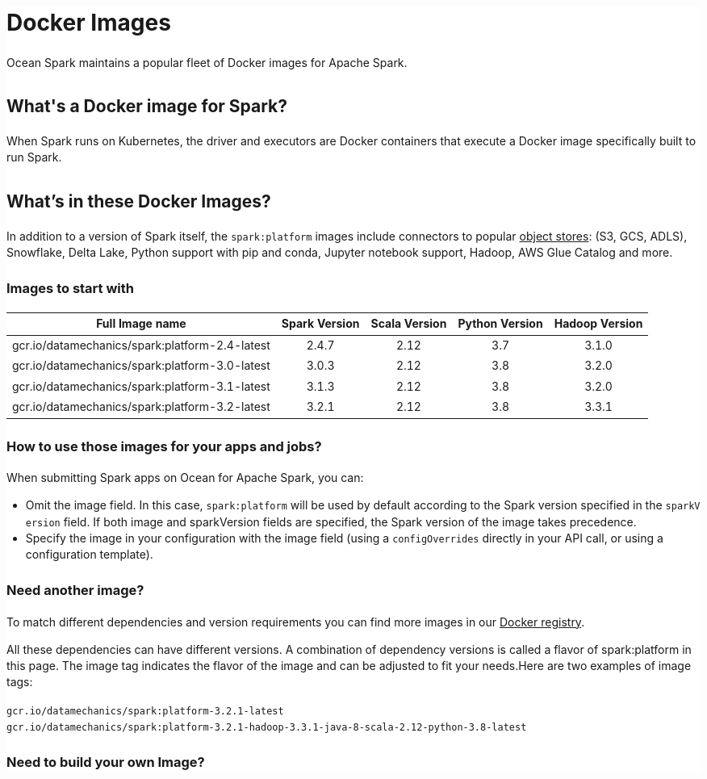 # Docker Images

Ocean Spark maintains a popular fleet of Docker images for Apache Spark.

## What's a Docker image for Spark?

When Spark runs on Kubernetes, the driver and executors are Docker containers that execute a Docker image specifically built to run Spark.

## What’s in these Docker Images?

In addition to a version of Spark itself, the `spark:platform` images include connectors to popular [object stores](ocean-spark/configure-spark-apps/docker-images?id=data-source-connectors): (S3, GCS, ADLS), Snowflake, Delta Lake, Python support with pip and conda, Jupyter notebook support, Hadoop, AWS Glue Catalog and more.

### Images to start with

|                Full Image name                 | Spark Version | Scala Version | Python Version | Hadoop Version |
| :--------------------------------------------: | :-----------: | :-----------: | :------------: | :------------: |
| gcr.io/datamechanics/spark:platform-2.4-latest |     2.4.7     |     2.12      |      3.7       |     3.1.0      |
| gcr.io/datamechanics/spark:platform-3.0-latest |     3.0.3     |     2.12      |      3.8       |     3.2.0      |
| gcr.io/datamechanics/spark:platform-3.1-latest |     3.1.3     |     2.12      |      3.8       |     3.2.0      |
| gcr.io/datamechanics/spark:platform-3.2-latest |     3.2.1     |     2.12      |      3.8       |     3.3.1      |

### How to use those images for your apps and jobs?

When submitting Spark apps on Ocean for Apache Spark, you can:

- Omit the image field. In this case, `spark:platform` will be used by default according to the Spark version specified in the `sparkVersion` field. If both image and sparkVersion fields are specified, the Spark version of the image takes precedence.
- Specify the image in your configuration with the image field (using a `configOverrides` directly in your API call, or using a configuration template).

### Need another image?

To match different dependencies and version requirements you can find more images in our [Docker registry](https://gcr.io/datamechanics/spark:platform).

All these dependencies can have different versions. A combination of dependency versions is called a flavor of spark:platform in this page. The image tag indicates the flavor of the image and can be adjusted to fit your needs.Here are two examples of image tags:

```
gcr.io/datamechanics/spark:platform-3.2.1-latest
gcr.io/datamechanics/spark:platform-3.2.1-hadoop-3.3.1-java-8-scala-2.12-python-3.8-latest
```

### Need to build your own Image?
